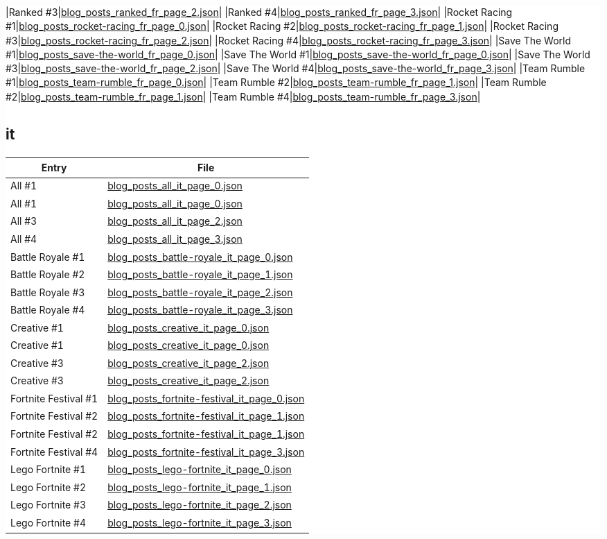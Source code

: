 |Ranked #3|[blog_posts_ranked_fr_page_2.json](https://github.com/FNLookup/data/blob/main/posts/blog_posts_ranked_fr_page_2.json)|
|Ranked #4|[blog_posts_ranked_fr_page_3.json](https://github.com/FNLookup/data/blob/main/posts/blog_posts_ranked_fr_page_3.json)|
|Rocket Racing #1|[blog_posts_rocket-racing_fr_page_0.json](https://github.com/FNLookup/data/blob/main/posts/blog_posts_rocket-racing_fr_page_0.json)|
|Rocket Racing #2|[blog_posts_rocket-racing_fr_page_1.json](https://github.com/FNLookup/data/blob/main/posts/blog_posts_rocket-racing_fr_page_1.json)|
|Rocket Racing #3|[blog_posts_rocket-racing_fr_page_2.json](https://github.com/FNLookup/data/blob/main/posts/blog_posts_rocket-racing_fr_page_2.json)|
|Rocket Racing #4|[blog_posts_rocket-racing_fr_page_3.json](https://github.com/FNLookup/data/blob/main/posts/blog_posts_rocket-racing_fr_page_3.json)|
|Save The World #1|[blog_posts_save-the-world_fr_page_0.json](https://github.com/FNLookup/data/blob/main/posts/blog_posts_save-the-world_fr_page_0.json)|
|Save The World #1|[blog_posts_save-the-world_fr_page_0.json](https://github.com/FNLookup/data/blob/main/posts/blog_posts_save-the-world_fr_page_0.json)|
|Save The World #3|[blog_posts_save-the-world_fr_page_2.json](https://github.com/FNLookup/data/blob/main/posts/blog_posts_save-the-world_fr_page_2.json)|
|Save The World #4|[blog_posts_save-the-world_fr_page_3.json](https://github.com/FNLookup/data/blob/main/posts/blog_posts_save-the-world_fr_page_3.json)|
|Team Rumble #1|[blog_posts_team-rumble_fr_page_0.json](https://github.com/FNLookup/data/blob/main/posts/blog_posts_team-rumble_fr_page_0.json)|
|Team Rumble #2|[blog_posts_team-rumble_fr_page_1.json](https://github.com/FNLookup/data/blob/main/posts/blog_posts_team-rumble_fr_page_1.json)|
|Team Rumble #2|[blog_posts_team-rumble_fr_page_1.json](https://github.com/FNLookup/data/blob/main/posts/blog_posts_team-rumble_fr_page_1.json)|
|Team Rumble #4|[blog_posts_team-rumble_fr_page_3.json](https://github.com/FNLookup/data/blob/main/posts/blog_posts_team-rumble_fr_page_3.json)|

## it
|Entry|File|
|-|-|
|All #1|[blog_posts_all_it_page_0.json](https://github.com/FNLookup/data/blob/main/posts/blog_posts_all_it_page_0.json)|
|All #1|[blog_posts_all_it_page_0.json](https://github.com/FNLookup/data/blob/main/posts/blog_posts_all_it_page_0.json)|
|All #3|[blog_posts_all_it_page_2.json](https://github.com/FNLookup/data/blob/main/posts/blog_posts_all_it_page_2.json)|
|All #4|[blog_posts_all_it_page_3.json](https://github.com/FNLookup/data/blob/main/posts/blog_posts_all_it_page_3.json)|
|Battle Royale #1|[blog_posts_battle-royale_it_page_0.json](https://github.com/FNLookup/data/blob/main/posts/blog_posts_battle-royale_it_page_0.json)|
|Battle Royale #2|[blog_posts_battle-royale_it_page_1.json](https://github.com/FNLookup/data/blob/main/posts/blog_posts_battle-royale_it_page_1.json)|
|Battle Royale #3|[blog_posts_battle-royale_it_page_2.json](https://github.com/FNLookup/data/blob/main/posts/blog_posts_battle-royale_it_page_2.json)|
|Battle Royale #4|[blog_posts_battle-royale_it_page_3.json](https://github.com/FNLookup/data/blob/main/posts/blog_posts_battle-royale_it_page_3.json)|
|Creative #1|[blog_posts_creative_it_page_0.json](https://github.com/FNLookup/data/blob/main/posts/blog_posts_creative_it_page_0.json)|
|Creative #1|[blog_posts_creative_it_page_0.json](https://github.com/FNLookup/data/blob/main/posts/blog_posts_creative_it_page_0.json)|
|Creative #3|[blog_posts_creative_it_page_2.json](https://github.com/FNLookup/data/blob/main/posts/blog_posts_creative_it_page_2.json)|
|Creative #3|[blog_posts_creative_it_page_2.json](https://github.com/FNLookup/data/blob/main/posts/blog_posts_creative_it_page_2.json)|
|Fortnite Festival #1|[blog_posts_fortnite-festival_it_page_0.json](https://github.com/FNLookup/data/blob/main/posts/blog_posts_fortnite-festival_it_page_0.json)|
|Fortnite Festival #2|[blog_posts_fortnite-festival_it_page_1.json](https://github.com/FNLookup/data/blob/main/posts/blog_posts_fortnite-festival_it_page_1.json)|
|Fortnite Festival #2|[blog_posts_fortnite-festival_it_page_1.json](https://github.com/FNLookup/data/blob/main/posts/blog_posts_fortnite-festival_it_page_1.json)|
|Fortnite Festival #4|[blog_posts_fortnite-festival_it_page_3.json](https://github.com/FNLookup/data/blob/main/posts/blog_posts_fortnite-festival_it_page_3.json)|
|Lego Fortnite #1|[blog_posts_lego-fortnite_it_page_0.json](https://github.com/FNLookup/data/blob/main/posts/blog_posts_lego-fortnite_it_page_0.json)|
|Lego Fortnite #2|[blog_posts_lego-fortnite_it_page_1.json](https://github.com/FNLookup/data/blob/main/posts/blog_posts_lego-fortnite_it_page_1.json)|
|Lego Fortnite #3|[blog_posts_lego-fortnite_it_page_2.json](https://github.com/FNLookup/data/blob/main/posts/blog_posts_lego-fortnite_it_page_2.json)|
|Lego Fortnite #4|[blog_posts_lego-fortnite_it_page_3.json](https://github.com/FNLookup/data/blob/main/posts/blog_posts_lego-fortnite_it_page_3.json)|